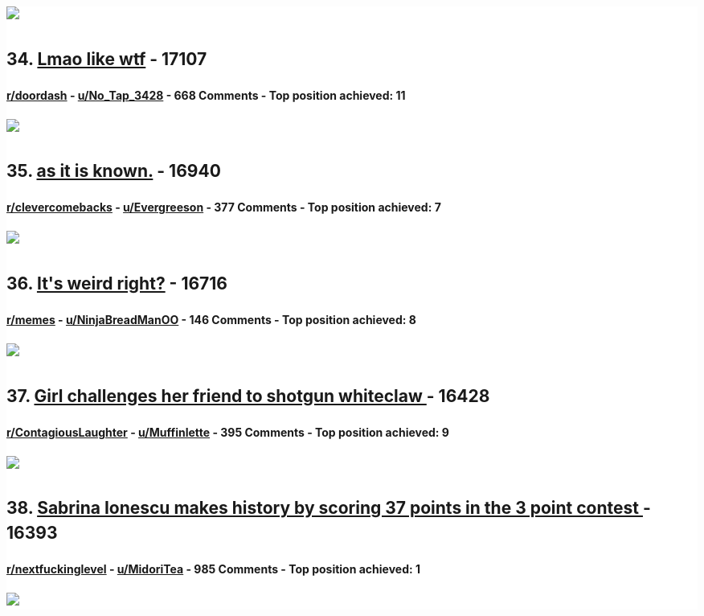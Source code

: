 <a href="https://i.redd.it/pz1jo4bwztbb1.jpg"><img src="https://b.thumbs.redditmedia.com/k38VzXnPH9shVNGas69hjf-CTVk7hFpVMDtVilOSa9w.jpg"></img></a>

## 34. [Lmao like wtf](http://reddit.com/r/doordash/comments/14zo7mu/lmao_like_wtf/) - 17107
#### [r/doordash](http://reddit.com/r/doordash) - [u/No_Tap_3428](http://reddit.com/u/No_Tap_3428) - 668 Comments - Top position achieved: 11

<a href="https://i.redd.it/g2f7kay45zbb1.png"><img src="https://a.thumbs.redditmedia.com/etsgvq-sCuTg6N-HoEmUJshb9reHeuHCHNIwrynk1h8.jpg"></img></a>

## 35. [as it is known.](http://reddit.com/r/clevercomebacks/comments/14zgdeq/as_it_is_known/) - 16940
#### [r/clevercomebacks](http://reddit.com/r/clevercomebacks) - [u/Evergreeson](http://reddit.com/u/Evergreeson) - 377 Comments - Top position achieved: 7

<a href="https://i.redd.it/2phoqx52mxbb1.jpg"><img src="https://b.thumbs.redditmedia.com/1DJ4FasYTzJfJT6LWlzAnSmFalmjyqZm-4NakbYmQyg.jpg"></img></a>

## 36. [It's weird right?](http://reddit.com/r/memes/comments/14zafg1/its_weird_right/) - 16716
#### [r/memes](http://reddit.com/r/memes) - [u/NinjaBreadManOO](http://reddit.com/u/NinjaBreadManOO) - 146 Comments - Top position achieved: 8

<a href="https://i.redd.it/x2qnoo0f3wbb1.png"><img src="https://b.thumbs.redditmedia.com/EBotIuaxgDTH1AXjp5QtvZVhwyNfIWVYEAP0nFHBrDw.jpg"></img></a>

## 37. [Girl challenges her friend to shotgun whiteclaw ](http://reddit.com/r/ContagiousLaughter/comments/14zm84t/girl_challenges_her_friend_to_shotgun_whiteclaw/) - 16428
#### [r/ContagiousLaughter](http://reddit.com/r/ContagiousLaughter) - [u/Muffinlette](http://reddit.com/u/Muffinlette) - 395 Comments - Top position achieved: 9

<a href="https://v.redd.it/3gmgg13brybb1"><img src="https://external-preview.redd.it/MHczYmRhMWJyeWJiMbjDdaxjLqKEOGBV_8VAaCcqHAcH1eUSsCaYOXwCg306.png?width=140&amp;height=122&amp;crop=140:122,smart&amp;format=jpg&amp;v=enabled&amp;lthumb=true&amp;s=4d549408c4d73b234c24ee16e81956075b22d6db"></img></a>

## 38. [Sabrina Ionescu makes history by scoring 37 points in the 3 point contest ](http://reddit.com/r/nextfuckinglevel/comments/14zv5jx/sabrina_ionescu_makes_history_by_scoring_37/) - 16393
#### [r/nextfuckinglevel](http://reddit.com/r/nextfuckinglevel) - [u/MidoriTea](http://reddit.com/u/MidoriTea) - 985 Comments - Top position achieved: 1

<a href="https://v.redd.it/cof3uo6fi0cb1"><img src="https://external-preview.redd.it/eXFocTRnMmZpMGNiMTo4x6Bfc5uLP2pszTiHfbtebDjK1rMY2NrJYRU5VkSr.png?width=140&amp;height=140&amp;crop=140:140,smart&amp;format=jpg&amp;v=enabled&amp;lthumb=true&amp;s=062ee32885f4f9130743fa48a65e524b46297df9"></img></a>
